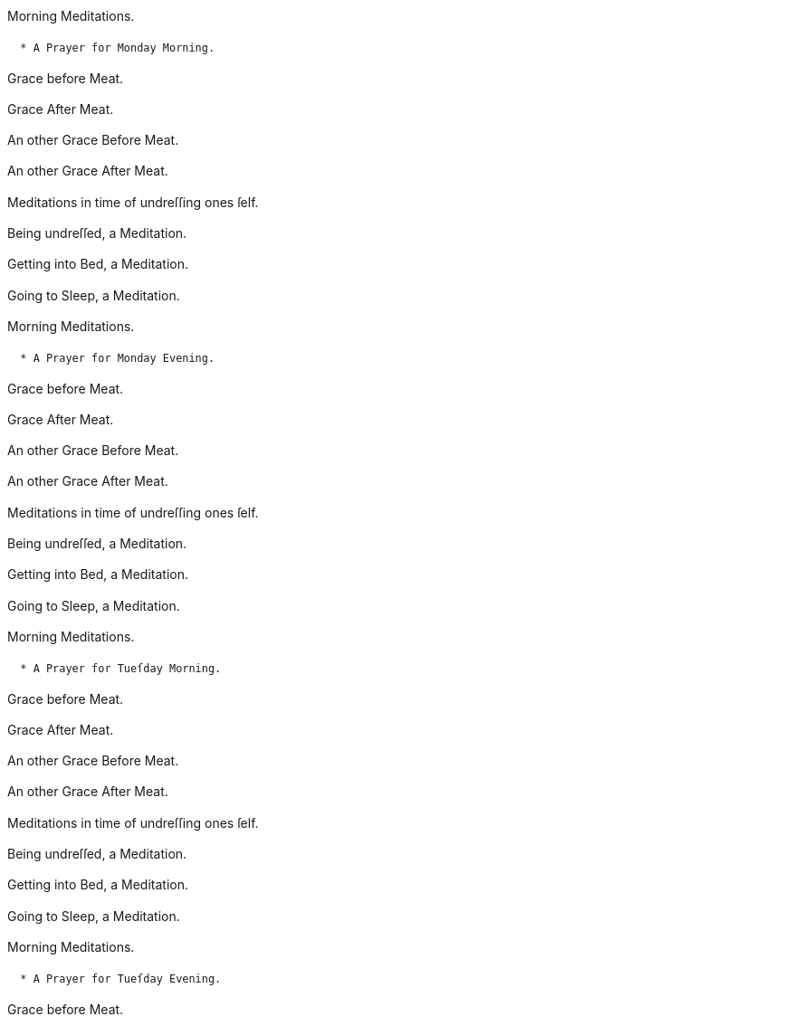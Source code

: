 Morning Meditations.

      * A Prayer for Monday Morning.

Grace before Meat.

Grace After Meat.

An other Grace Before Meat.

An other Grace After Meat.

Meditations in time of undreſſing ones ſelf.

Being undreſſed, a Meditation.

Getting into Bed, a Meditation.

Going to Sleep, a Meditation.

Morning Meditations.

      * A Prayer for Monday Evening.

Grace before Meat.

Grace After Meat.

An other Grace Before Meat.

An other Grace After Meat.

Meditations in time of undreſſing ones ſelf.

Being undreſſed, a Meditation.

Getting into Bed, a Meditation.

Going to Sleep, a Meditation.

Morning Meditations.

      * A Prayer for Tueſday Morning.

Grace before Meat.

Grace After Meat.

An other Grace Before Meat.

An other Grace After Meat.

Meditations in time of undreſſing ones ſelf.

Being undreſſed, a Meditation.

Getting into Bed, a Meditation.

Going to Sleep, a Meditation.

Morning Meditations.

      * A Prayer for Tueſday Evening.

Grace before Meat.
